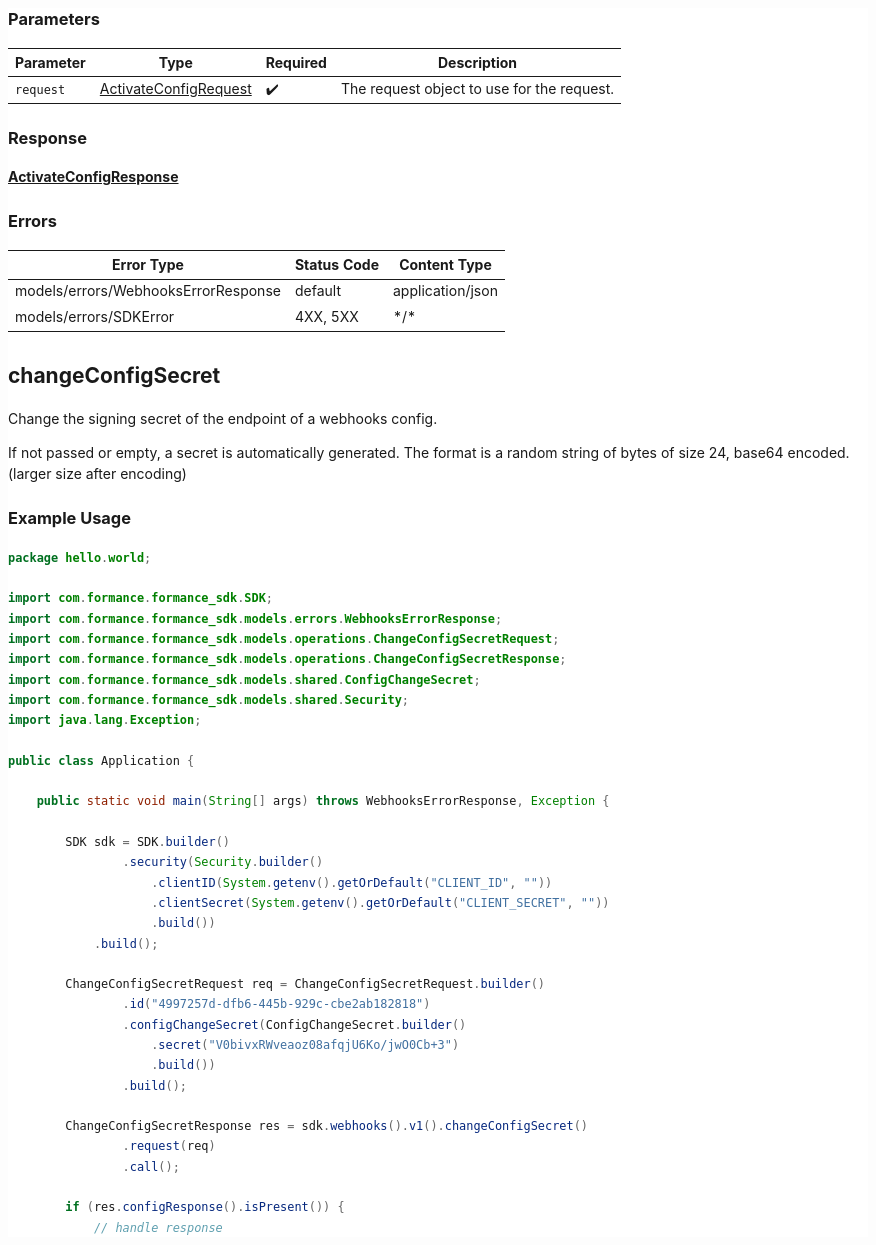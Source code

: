 ### Parameters

| Parameter                                                                 | Type                                                                      | Required                                                                  | Description                                                               |
| ------------------------------------------------------------------------- | ------------------------------------------------------------------------- | ------------------------------------------------------------------------- | ------------------------------------------------------------------------- |
| `request`                                                                 | [ActivateConfigRequest](../../models/operations/ActivateConfigRequest.md) | :heavy_check_mark:                                                        | The request object to use for the request.                                |

### Response

**[ActivateConfigResponse](../../models/operations/ActivateConfigResponse.md)**

### Errors

| Error Type                          | Status Code                         | Content Type                        |
| ----------------------------------- | ----------------------------------- | ----------------------------------- |
| models/errors/WebhooksErrorResponse | default                             | application/json                    |
| models/errors/SDKError              | 4XX, 5XX                            | \*/\*                               |

## changeConfigSecret

Change the signing secret of the endpoint of a webhooks config.

If not passed or empty, a secret is automatically generated.
The format is a random string of bytes of size 24, base64 encoded. (larger size after encoding)


### Example Usage


```java
package hello.world;

import com.formance.formance_sdk.SDK;
import com.formance.formance_sdk.models.errors.WebhooksErrorResponse;
import com.formance.formance_sdk.models.operations.ChangeConfigSecretRequest;
import com.formance.formance_sdk.models.operations.ChangeConfigSecretResponse;
import com.formance.formance_sdk.models.shared.ConfigChangeSecret;
import com.formance.formance_sdk.models.shared.Security;
import java.lang.Exception;

public class Application {

    public static void main(String[] args) throws WebhooksErrorResponse, Exception {

        SDK sdk = SDK.builder()
                .security(Security.builder()
                    .clientID(System.getenv().getOrDefault("CLIENT_ID", ""))
                    .clientSecret(System.getenv().getOrDefault("CLIENT_SECRET", ""))
                    .build())
            .build();

        ChangeConfigSecretRequest req = ChangeConfigSecretRequest.builder()
                .id("4997257d-dfb6-445b-929c-cbe2ab182818")
                .configChangeSecret(ConfigChangeSecret.builder()
                    .secret("V0bivxRWveaoz08afqjU6Ko/jwO0Cb+3")
                    .build())
                .build();

        ChangeConfigSecretResponse res = sdk.webhooks().v1().changeConfigSecret()
                .request(req)
                .call();

        if (res.configResponse().isPresent()) {
            // handle response
```